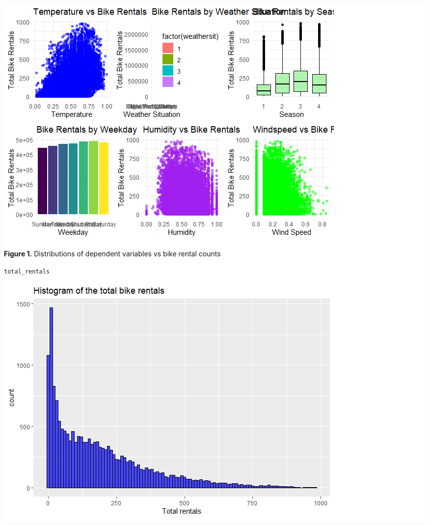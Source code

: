 ![](bike_analysis_files/figure-gfm/exploratory%20analysis-1.png)

**Figure 1.** Distributions of dependent variables vs bike rental counts

``` r
total_rentals
```

![](bike_analysis_files/figure-gfm/unnamed-chunk-2-1.png)
